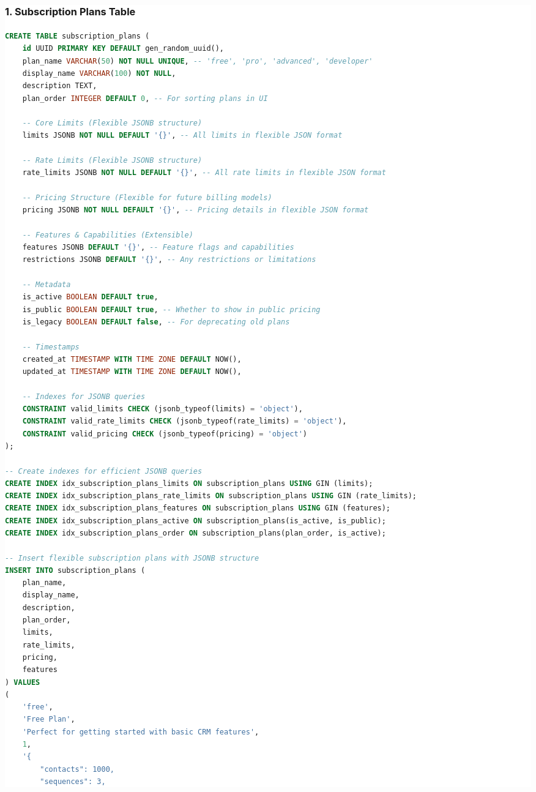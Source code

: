 ### **1. Subscription Plans Table**
```sql
CREATE TABLE subscription_plans (
    id UUID PRIMARY KEY DEFAULT gen_random_uuid(),
    plan_name VARCHAR(50) NOT NULL UNIQUE, -- 'free', 'pro', 'advanced', 'developer'
    display_name VARCHAR(100) NOT NULL,
    description TEXT,
    plan_order INTEGER DEFAULT 0, -- For sorting plans in UI
    
    -- Core Limits (Flexible JSONB structure)
    limits JSONB NOT NULL DEFAULT '{}', -- All limits in flexible JSON format
    
    -- Rate Limits (Flexible JSONB structure)
    rate_limits JSONB NOT NULL DEFAULT '{}', -- All rate limits in flexible JSON format
    
    -- Pricing Structure (Flexible for future billing models)
    pricing JSONB NOT NULL DEFAULT '{}', -- Pricing details in flexible JSON format
    
    -- Features & Capabilities (Extensible)
    features JSONB DEFAULT '{}', -- Feature flags and capabilities
    restrictions JSONB DEFAULT '{}', -- Any restrictions or limitations
    
    -- Metadata
    is_active BOOLEAN DEFAULT true,
    is_public BOOLEAN DEFAULT true, -- Whether to show in public pricing
    is_legacy BOOLEAN DEFAULT false, -- For deprecating old plans
    
    -- Timestamps
    created_at TIMESTAMP WITH TIME ZONE DEFAULT NOW(),
    updated_at TIMESTAMP WITH TIME ZONE DEFAULT NOW(),
    
    -- Indexes for JSONB queries
    CONSTRAINT valid_limits CHECK (jsonb_typeof(limits) = 'object'),
    CONSTRAINT valid_rate_limits CHECK (jsonb_typeof(rate_limits) = 'object'),
    CONSTRAINT valid_pricing CHECK (jsonb_typeof(pricing) = 'object')
);

-- Create indexes for efficient JSONB queries
CREATE INDEX idx_subscription_plans_limits ON subscription_plans USING GIN (limits);
CREATE INDEX idx_subscription_plans_rate_limits ON subscription_plans USING GIN (rate_limits);
CREATE INDEX idx_subscription_plans_features ON subscription_plans USING GIN (features);
CREATE INDEX idx_subscription_plans_active ON subscription_plans(is_active, is_public);
CREATE INDEX idx_subscription_plans_order ON subscription_plans(plan_order, is_active);

-- Insert flexible subscription plans with JSONB structure
INSERT INTO subscription_plans (
    plan_name, 
    display_name, 
    description,
    plan_order,
    limits, 
    rate_limits, 
    pricing, 
    features
) VALUES 
(
    'free', 
    'Free Plan',
    'Perfect for getting started with basic CRM features',
    1,
    '{
        "contacts": 1000,
        "sequences": 3,
```